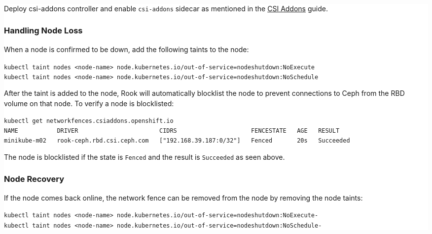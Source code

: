 Deploy csi-addons controller and enable `csi-addons` sidecar as mentioned in the [CSI Addons](../Ceph-CSI/ceph-csi-drivers#CSI-Addons-Controller) guide.


### Handling Node Loss

When a node is confirmed to be down, add the following taints to the node:

```console
kubectl taint nodes <node-name> node.kubernetes.io/out-of-service=nodeshutdown:NoExecute
kubectl taint nodes <node-name> node.kubernetes.io/out-of-service=nodeshutdown:NoSchedule
```

After the taint is added to the node, Rook will automatically blocklist the node to prevent connections to Ceph from the RBD volume on that node. To verify a node is blocklisted:

```console
kubectl get networkfences.csiaddons.openshift.io
NAME           DRIVER                       CIDRS                     FENCESTATE   AGE   RESULT
minikube-m02   rook-ceph.rbd.csi.ceph.com   ["192.168.39.187:0/32"]   Fenced       20s   Succeeded
```

The node is blocklisted if the state is `Fenced` and the result is `Succeeded` as seen above.

### Node Recovery

If the node comes back online, the network fence can be removed from the node by removing the node taints:

```console
kubectl taint nodes <node-name> node.kubernetes.io/out-of-service=nodeshutdown:NoExecute-
kubectl taint nodes <node-name> node.kubernetes.io/out-of-service=nodeshutdown:NoSchedule-
```
